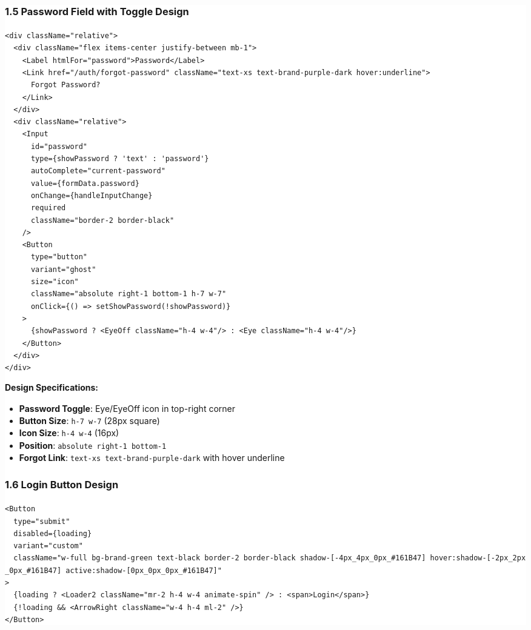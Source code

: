 ### **1.5 Password Field with Toggle Design**
```tsx
<div className="relative">
  <div className="flex items-center justify-between mb-1">
    <Label htmlFor="password">Password</Label>
    <Link href="/auth/forgot-password" className="text-xs text-brand-purple-dark hover:underline">
      Forgot Password?
    </Link>
  </div>
  <div className="relative">
    <Input 
      id="password" 
      type={showPassword ? 'text' : 'password'} 
      autoComplete="current-password" 
      value={formData.password} 
      onChange={handleInputChange} 
      required 
      className="border-2 border-black"
    />
    <Button 
      type="button" 
      variant="ghost" 
      size="icon" 
      className="absolute right-1 bottom-1 h-7 w-7" 
      onClick={() => setShowPassword(!showPassword)}
    >
      {showPassword ? <EyeOff className="h-4 w-4"/> : <Eye className="h-4 w-4"/>}
    </Button>
  </div>
</div>
```

**Design Specifications:**
- **Password Toggle**: Eye/EyeOff icon in top-right corner
- **Button Size**: `h-7 w-7` (28px square)
- **Icon Size**: `h-4 w-4` (16px)
- **Position**: `absolute right-1 bottom-1`
- **Forgot Link**: `text-xs text-brand-purple-dark` with hover underline

### **1.6 Login Button Design**
```tsx
<Button 
  type="submit" 
  disabled={loading} 
  variant="custom" 
  className="w-full bg-brand-green text-black border-2 border-black shadow-[-4px_4px_0px_#161B47] hover:shadow-[-2px_2px_0px_#161B47] active:shadow-[0px_0px_0px_#161B47]"
>
  {loading ? <Loader2 className="mr-2 h-4 w-4 animate-spin" /> : <span>Login</span>}
  {!loading && <ArrowRight className="w-4 h-4 ml-2" />}
</Button>
```
